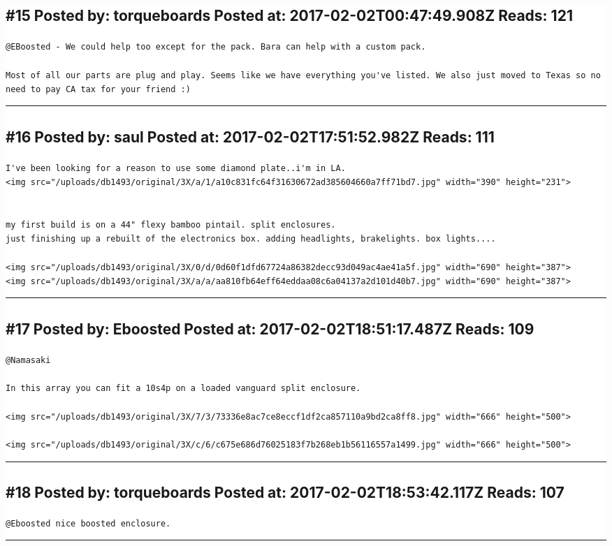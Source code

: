 ## \#15 Posted by: torqueboards Posted at: 2017-02-02T00:47:49.908Z Reads: 121

```
@EBoosted - We could help too except for the pack. Bara can help with a custom pack.

Most of all our parts are plug and play. Seems like we have everything you've listed. We also just moved to Texas so no need to pay CA tax for your friend :)
```

---
## \#16 Posted by: saul Posted at: 2017-02-02T17:51:52.982Z Reads: 111

```
I've been looking for a reason to use some diamond plate..i'm in LA.
<img src="/uploads/db1493/original/3X/a/1/a10c831fc64f31630672ad385604660a7ff71bd7.jpg" width="390" height="231">


my first build is on a 44" flexy bamboo pintail. split enclosures.
just finishing up a rebuilt of the electronics box. adding headlights, brakelights. box lights....

<img src="/uploads/db1493/original/3X/0/d/0d60f1dfd67724a86382decc93d049ac4ae41a5f.jpg" width="690" height="387">
<img src="/uploads/db1493/original/3X/a/a/aa810fb64eff64eddaa08c6a04137a2d101d40b7.jpg" width="690" height="387">
```

---
## \#17 Posted by: Eboosted Posted at: 2017-02-02T18:51:17.487Z Reads: 109

```
@Namasaki

In this array you can fit a 10s4p on a loaded vanguard split enclosure. 

<img src="/uploads/db1493/original/3X/7/3/73336e8ac7ce8eccf1df2ca857110a9bd2ca8ff8.jpg" width="666" height="500">
 
<img src="/uploads/db1493/original/3X/c/6/c675e686d76025183f7b268eb1b56116557a1499.jpg" width="666" height="500">
```

---
## \#18 Posted by: torqueboards Posted at: 2017-02-02T18:53:42.117Z Reads: 107

```
@Eboosted nice boosted enclosure.
```

---